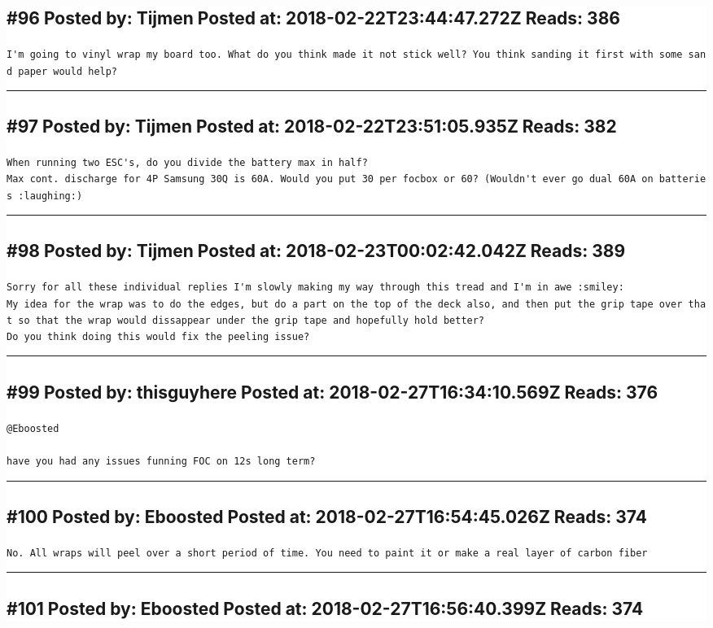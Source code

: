 ## \#96 Posted by: Tijmen Posted at: 2018-02-22T23:44:47.272Z Reads: 386

```
I'm going to vinyl wrap my board too. What do you think made it not stick well? You think sanding it first with some sand paper would help?
```

---
## \#97 Posted by: Tijmen Posted at: 2018-02-22T23:51:05.935Z Reads: 382

```
When running two ESC's, do you divide the battery max in half?
Max cont. discharge for 4P Samsung 30Q is 60A. Would you put 30 per focbox or 60? (Wouldn't ever go dual 60A on batteries :laughing:)
```

---
## \#98 Posted by: Tijmen Posted at: 2018-02-23T00:02:42.042Z Reads: 389

```
Sorry for all these individual replies I'm slowly making my way through this tread and I'm in awe :smiley:
My idea for the wrap was to do the edges, but do a part on the top of the deck also, and then put the grip tape over that so that the wrap would dissappear under the grip tape and hopefully hold better?
Do you think doing this would fix the peeling issue?
```

---
## \#99 Posted by: thisguyhere Posted at: 2018-02-27T16:34:10.569Z Reads: 376

```
@Eboosted 

have you had any issues funning FOC on 12s long term?
```

---
## \#100 Posted by: Eboosted Posted at: 2018-02-27T16:54:45.026Z Reads: 374

```
No. All wraps will peel over a short period of time. You need to paint it or make a real layer of carbon fiber
```

---
## \#101 Posted by: Eboosted Posted at: 2018-02-27T16:56:40.399Z Reads: 374
